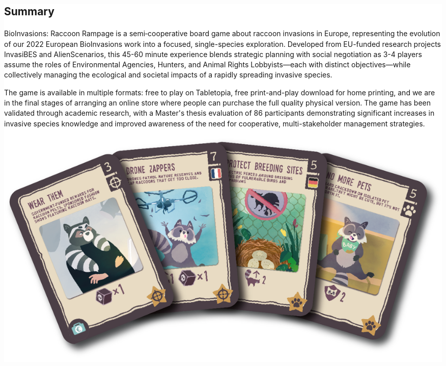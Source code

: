 ## Summary

BioInvasions: Raccoon Rampage is a semi‑cooperative board game about raccoon invasions in Europe, representing the evolution of our 2022 European BioInvasions work into a focused, single-species exploration. Developed from EU-funded research projects InvasiBES and AlienScenarios, this 45-60 minute experience blends strategic planning with social negotiation as 3-4 players assume the roles of Environmental Agencies, Hunters, and Animal Rights Lobbyists—each with distinct objectives—while collectively managing the ecological and societal impacts of a rapidly spreading invasive species.

The game is available in multiple formats: free to play on Tabletopia, free print-and-play download for home printing, and we are in the final stages of arranging an online store where people can purchase the full quality physical version. The game has been validated through academic research, with a Master's thesis evaluation of 86 participants demonstrating significant increases in invasive species knowledge and improved awareness of the need for cooperative, multi-stakeholder management strategies.

![Policy Cards](2024_raccoon_rampage_policy_cards.png)
